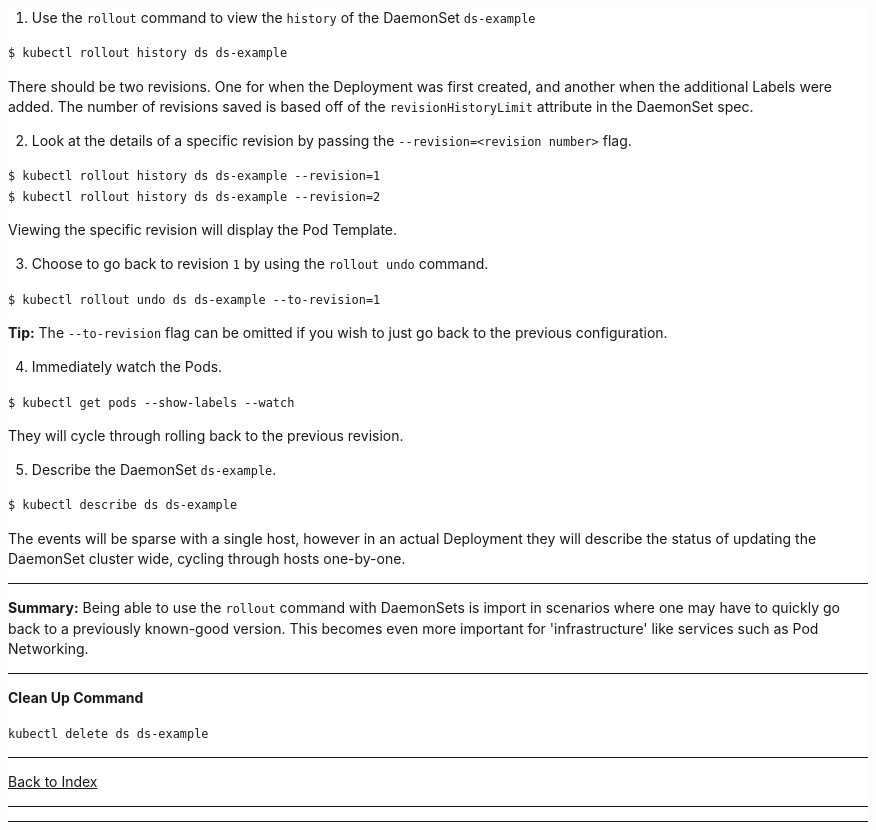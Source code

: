 
1) Use the `rollout` command to view the `history` of the DaemonSet `ds-example`
```
$ kubectl rollout history ds ds-example
```
There should be two revisions. One for when the Deployment was first created, and another when the additional Labels
were added. The number of revisions saved is based off of the `revisionHistoryLimit` attribute in the DaemonSet spec.

2) Look at the details of a specific revision by passing the `--revision=<revision number>` flag.
```
$ kubectl rollout history ds ds-example --revision=1
$ kubectl rollout history ds ds-example --revision=2
```
Viewing the specific revision will display the Pod Template.

3) Choose to go back to revision `1` by using the `rollout undo` command.
```
$ kubectl rollout undo ds ds-example --to-revision=1
```
**Tip:** The `--to-revision` flag can be omitted if you wish to just go back to the previous configuration.

4) Immediately watch the Pods.
```
$ kubectl get pods --show-labels --watch
```
They will cycle through rolling back to the previous revision.

5) Describe the DaemonSet `ds-example`.
```
$ kubectl describe ds ds-example
```
The events will be sparse with a single host, however in an actual Deployment they will describe the status of
updating the DaemonSet cluster wide, cycling through hosts one-by-one.

---

**Summary:** Being able to use the `rollout` command with DaemonSets is import in scenarios where one may have
to quickly go back to a previously known-good version. This becomes even more important for 'infrastructure' like
services such as Pod Networking.

---

**Clean Up Command**
```
kubectl delete ds ds-example
```

---

[Back to Index](#index)

---
---
